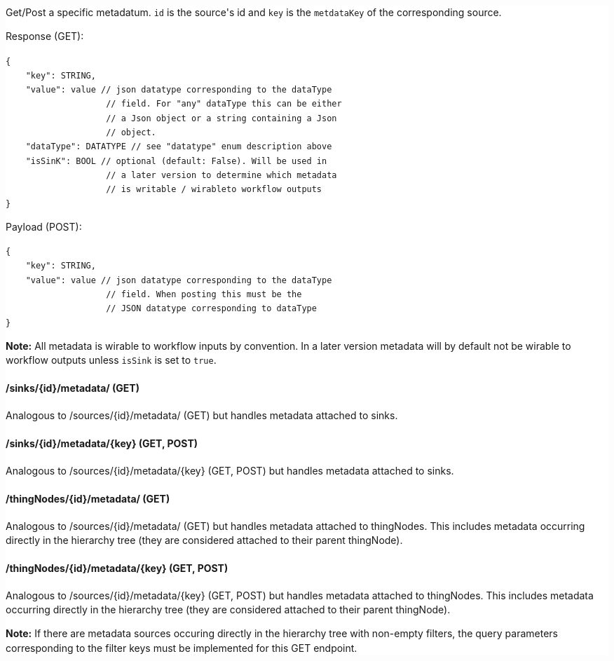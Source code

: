 Get/Post a specific metadatum. `id` is the source's id and `key` is the `metdataKey` of the corresponding source.

Response (GET):

```
{
    "key": STRING,
    "value": value // json datatype corresponding to the dataType 
                    // field. For "any" dataType this can be either
                    // a Json object or a string containing a Json
                    // object.
    "dataType": DATATYPE // see "datatype" enum description above
    "isSinK": BOOL // optional (default: False). Will be used in 
                    // a later version to determine which metadata
                    // is writable / wirableto workflow outputs
}
```

Payload (POST):

```
{
    "key": STRING,
    "value": value // json datatype corresponding to the dataType 
                    // field. When posting this must be the 
                    // JSON datatype corresponding to dataType
}
```

**Note:** All metadata is wirable to workflow inputs by convention. In a later version metadata will by default not be  wirable to workflow outputs unless `isSink` is set to `true`.

#### /sinks/{id}/metadata/ (GET)

Analogous to /sources/{id}/metadata/ (GET) but handles metadata attached to sinks.

#### /sinks/{id}/metadata/{key} (GET, POST)

Analogous to /sources/{id}/metadata/{key} (GET, POST) but handles metadata attached to sinks.

#### /thingNodes/{id}/metadata/ (GET)

Analogous to /sources/{id}/metadata/ (GET) but handles metadata attached to thingNodes. This includes metadata occurring directly in the hierarchy tree (they are considered attached to their parent thingNode).

#### /thingNodes/{id}/metadata/{key} (GET, POST)

Analogous to /sources/{id}/metadata/{key} (GET, POST) but handles metadata attached to thingNodes. This includes metadata occurring directly in the hierarchy tree (they are considered attached to their parent thingNode).

**Note:** If there are metadata sources occuring directly in the hierarchy tree with non-empty filters, the query parameters corresponding to the filter keys must be implemented for this GET endpoint.
